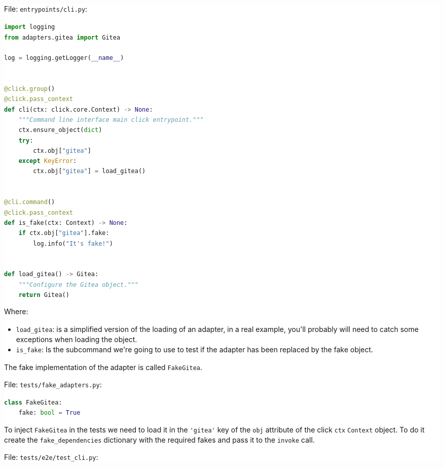 File: `entrypoints/cli.py`:

```python
import logging
from adapters.gitea import Gitea

log = logging.getLogger(__name__)


@click.group()
@click.pass_context
def cli(ctx: click.core.Context) -> None:
    """Command line interface main click entrypoint."""
    ctx.ensure_object(dict)
    try:
        ctx.obj["gitea"]
    except KeyError:
        ctx.obj["gitea"] = load_gitea()


@cli.command()
@click.pass_context
def is_fake(ctx: Context) -> None:
    if ctx.obj["gitea"].fake:
        log.info("It's fake!")


def load_gitea() -> Gitea:
    """Configure the Gitea object."""
    return Gitea()
```

Where:

- `load_gitea`: is a simplified version of the loading of an adapter, in a real
  example, you'll probably will need to catch some exceptions when loading the
  object.
- `is_fake`: Is the subcommand we're going to use to test if the adapter has
  been replaced by the fake object.

The fake implementation of the adapter is called `FakeGitea`.

File: `tests/fake_adapters.py`:

```python
class FakeGitea:
    fake: bool = True
```

To inject `FakeGitea` in the tests we need to load it in the `'gitea'` key of
the `obj` attribute of the click `ctx` `Context` object. To do it create the
`fake_dependencies` dictionary with the required fakes and pass it to the
`invoke` call.

File: `tests/e2e/test_cli.py`:
